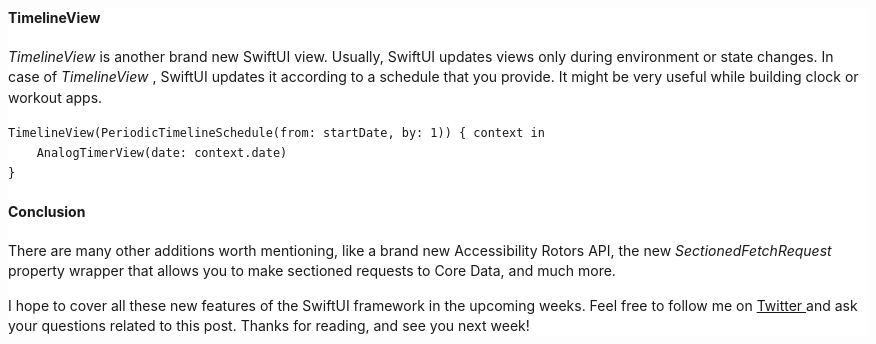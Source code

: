 ####  TimelineView

_TimelineView_ is another brand new SwiftUI view. Usually, SwiftUI updates
views only during environment or state changes. In case of _TimelineView_ ,
SwiftUI updates it according to a schedule that you provide. It might be very
useful while building clock or workout apps.

    
    
    TimelineView(PeriodicTimelineSchedule(from: startDate, by: 1)) { context in
        AnalogTimerView(date: context.date)
    }
    

####  Conclusion

There are many other additions worth mentioning, like a brand new
Accessibility Rotors API, the new _SectionedFetchRequest_ property wrapper
that allows you to make sectioned requests to Core Data, and much more.

I hope to cover all these new features of the SwiftUI framework in the
upcoming weeks. Feel free to follow me on [ Twitter
](https://twitter.com/mecid) and ask your questions related to this post.
Thanks for reading, and see you next week!

